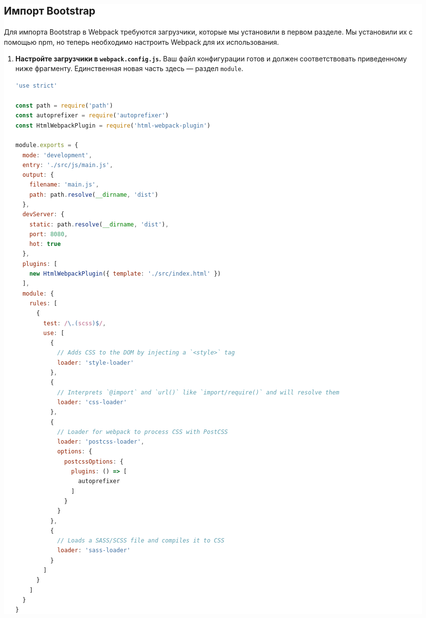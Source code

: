 ## Импорт Bootstrap

Для импорта Bootstrap в Webpack требуются загрузчики, которые мы установили в первом разделе. Мы установили их с помощью npm, но теперь необходимо настроить Webpack для их использования.

1. **Настройте загрузчики в `webpack.config.js`.** Ваш файл конфигурации готов и должен соответствовать приведенному ниже фрагменту. Единственная новая часть здесь — раздел `module`.

   ```js
   'use strict'

   const path = require('path')
   const autoprefixer = require('autoprefixer')
   const HtmlWebpackPlugin = require('html-webpack-plugin')

   module.exports = {
     mode: 'development',
     entry: './src/js/main.js',
     output: {
       filename: 'main.js',
       path: path.resolve(__dirname, 'dist')
     },
     devServer: {
       static: path.resolve(__dirname, 'dist'),
       port: 8080,
       hot: true
     },
     plugins: [
       new HtmlWebpackPlugin({ template: './src/index.html' })
     ],
     module: {
       rules: [
         {
           test: /\.(scss)$/,
           use: [
             {
               // Adds CSS to the DOM by injecting a `<style>` tag
               loader: 'style-loader'
             },
             {
               // Interprets `@import` and `url()` like `import/require()` and will resolve them
               loader: 'css-loader'
             },
             {
               // Loader for webpack to process CSS with PostCSS
               loader: 'postcss-loader',
               options: {
                 postcssOptions: {
                   plugins: () => [
                     autoprefixer
                   ]
                 }
               }
             },
             {
               // Loads a SASS/SCSS file and compiles it to CSS
               loader: 'sass-loader'
             }
           ]
         }
       ]
     }
   }
   ```
